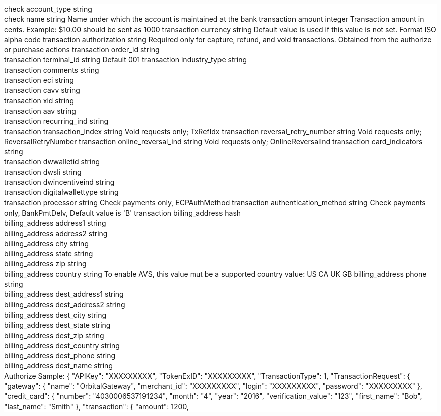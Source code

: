check	account_type	string	
check	name	string	Name under which the account is maintained at the bank
transaction	amount	integer	Transaction amount in cents. Example: $10.00 should be sent as 1000
transaction	currency	string	Default value is used if this value is not set. Format ISO alpha code
transaction	authorization	string	Required only for capture, refund, and void transactions. Obtained from the authorize or purchase actions
transaction	order_id	string	
transaction	terminal_id	string	Default 001
transaction	industry_type	string	
transaction	comments	string	
transaction	eci	string	
transaction	cavv	string	
transaction	xid	string	
transaction	aav	string	
transaction	recurring_ind	string	
transaction	transaction_index	string	Void requests only; TxRefIdx
transaction	reversal_retry_number	string	Void requests only; ReversalRetryNumber
transaction	online_reversal_ind	string	Void requests only; OnlineReversalInd
transaction	card_indicators	string	
transaction	dwwalletid	string	
transaction	dwsli	string	
transaction	dwincentiveind	string	
transaction	digitalwallettype	string	
transaction	processor	string	Check payments only, ECPAuthMethod
transaction	authentication_method	string	Check payments only, BankPmtDelv, Default value is 'B'
transaction	billing_address	hash	
billing_address	address1	string	
billing_address	address2	string	
billing_address	city	string	
billing_address	state	string	
billing_address	zip	string	
billing_address	country	string	To enable AVS, this value mut be a supported country value: US CA UK GB
billing_address	phone	string	
billing_address	dest_address1	string	
billing_address	dest_address2	string	
billing_address	dest_city	string	
billing_address	dest_state	string	
billing_address	dest_zip	string	
billing_address	dest_country	string	
billing_address	dest_phone	string	
billing_address	dest_name	string	
Authorize Sample:
{
  "APIKey": "XXXXXXXXX",
  "TokenExID": "XXXXXXXXX",
  "TransactionType": 1,
  "TransactionRequest": {
    "gateway": {
      "name": "OrbitalGateway",
      "merchant_id": "XXXXXXXXX",
      "login": "XXXXXXXXX",
      "password": "XXXXXXXXX"
    },
    "credit_card": {
      "number": "4030006537191234",
      "month": "4",
      "year": "2016",
      "verification_value": "123",
      "first_name": "Bob",
      "last_name": "Smith"
    },
    "transaction": {
      "amount": 1200,